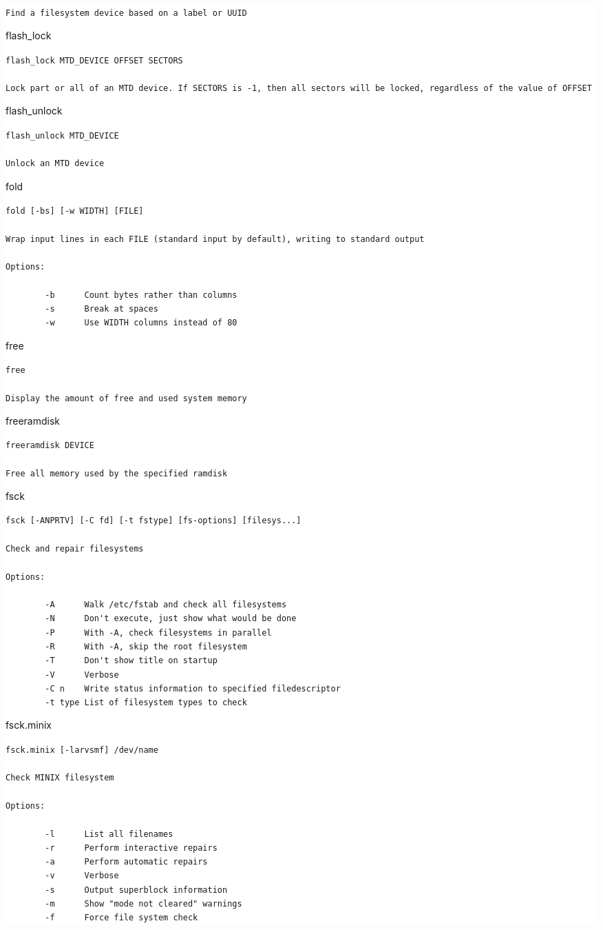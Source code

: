     Find a filesystem device based on a label or UUID
flash_lock

    flash_lock MTD_DEVICE OFFSET SECTORS

    Lock part or all of an MTD device. If SECTORS is -1, then all sectors will be locked, regardless of the value of OFFSET
flash_unlock

    flash_unlock MTD_DEVICE

    Unlock an MTD device
fold

    fold [-bs] [-w WIDTH] [FILE]

    Wrap input lines in each FILE (standard input by default), writing to standard output

    Options:

            -b      Count bytes rather than columns
            -s      Break at spaces
            -w      Use WIDTH columns instead of 80

free

    free

    Display the amount of free and used system memory
freeramdisk

    freeramdisk DEVICE

    Free all memory used by the specified ramdisk
fsck

    fsck [-ANPRTV] [-C fd] [-t fstype] [fs-options] [filesys...]

    Check and repair filesystems

    Options:

            -A      Walk /etc/fstab and check all filesystems
            -N      Don't execute, just show what would be done
            -P      With -A, check filesystems in parallel
            -R      With -A, skip the root filesystem
            -T      Don't show title on startup
            -V      Verbose
            -C n    Write status information to specified filedescriptor
            -t type List of filesystem types to check

fsck.minix

    fsck.minix [-larvsmf] /dev/name

    Check MINIX filesystem

    Options:

            -l      List all filenames
            -r      Perform interactive repairs
            -a      Perform automatic repairs
            -v      Verbose
            -s      Output superblock information
            -m      Show "mode not cleared" warnings
            -f      Force file system check
